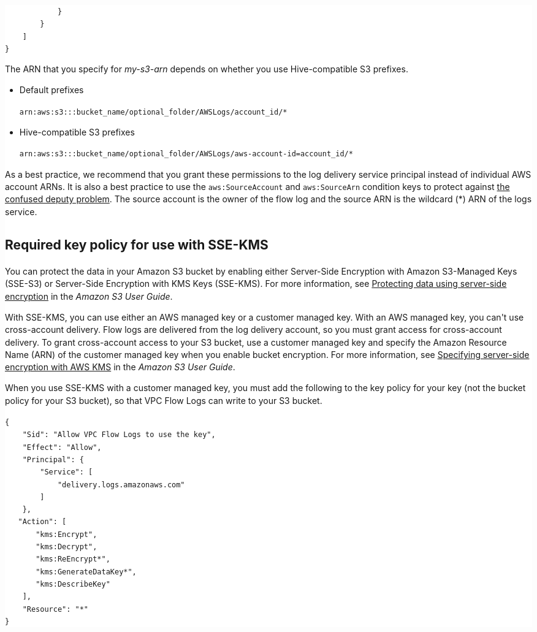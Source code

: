 ```
            }
        }
    ]
}
```

The ARN that you specify for *my\-s3\-arn* depends on whether you use Hive\-compatible S3 prefixes\.
+ Default prefixes

  ```
  arn:aws:s3:::bucket_name/optional_folder/AWSLogs/account_id/*
  ```
+ Hive\-compatible S3 prefixes

  ```
  arn:aws:s3:::bucket_name/optional_folder/AWSLogs/aws-account-id=account_id/*
  ```

As a best practice, we recommend that you grant these permissions to the log delivery service principal instead of individual AWS account ARNs\. It is also a best practice to use the `aws:SourceAccount` and `aws:SourceArn` condition keys to protect against [the confused deputy problem](https://docs.aws.amazon.com/IAM/latest/UserGuide/confused-deputy.html)\. The source account is the owner of the flow log and the source ARN is the wildcard \(\*\) ARN of the logs service\.

## Required key policy for use with SSE\-KMS<a name="flow-logs-s3-cmk-policy"></a>

You can protect the data in your Amazon S3 bucket by enabling either Server\-Side Encryption with Amazon S3\-Managed Keys \(SSE\-S3\) or Server\-Side Encryption with KMS Keys \(SSE\-KMS\)\. For more information, see [Protecting data using server\-side encryption](https://docs.aws.amazon.com/AmazonS3/latest/userguide/serv-side-encryption.html) in the *Amazon S3 User Guide*\.

With SSE\-KMS, you can use either an AWS managed key or a customer managed key\. With an AWS managed key, you can't use cross\-account delivery\. Flow logs are delivered from the log delivery account, so you must grant access for cross\-account delivery\. To grant cross\-account access to your S3 bucket, use a customer managed key and specify the Amazon Resource Name \(ARN\) of the customer managed key when you enable bucket encryption\. For more information, see [Specifying server\-side encryption with AWS KMS](https://docs.aws.amazon.com/AmazonS3/latest/userguide/specifying-kms-encryption.html) in the *Amazon S3 User Guide*\.

When you use SSE\-KMS with a customer managed key, you must add the following to the key policy for your key \(not the bucket policy for your S3 bucket\), so that VPC Flow Logs can write to your S3 bucket\.

```
{
    "Sid": "Allow VPC Flow Logs to use the key",
    "Effect": "Allow",
    "Principal": {
        "Service": [
            "delivery.logs.amazonaws.com"
        ]
    },
   "Action": [
       "kms:Encrypt",
       "kms:Decrypt",
       "kms:ReEncrypt*",
       "kms:GenerateDataKey*",
       "kms:DescribeKey"
    ],
    "Resource": "*"
}
```
